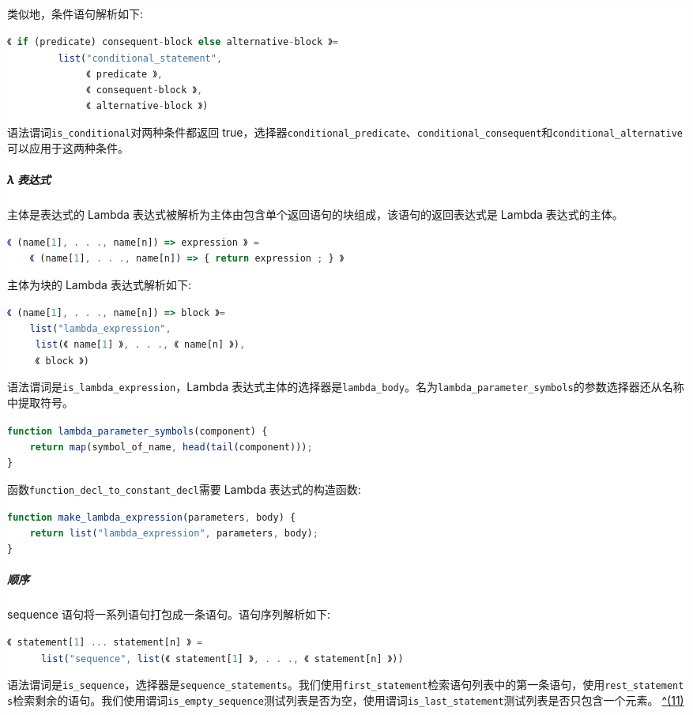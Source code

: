 类似地，条件语句解析如下:

```js
《 if (predicate) consequent-block else alternative-block 》=
         list("conditional_statement",
              《 predicate 》,
              《 consequent-block 》,
              《 alternative-block 》)
```

语法谓词`is_conditional`对两种条件都返回 true，选择器`conditional_predicate`、`conditional_consequent`和`conditional_alternative`可以应用于这两种条件。

##### λ 表达式

主体是表达式的 Lambda 表达式被解析为主体由包含单个返回语句的块组成，该语句的返回表达式是 Lambda 表达式的主体。

```js
《 (name[1], . . ., name[n]) => expression 》 =
    《 (name[1], . . ., name[n]) => { return expression ; } 》
```

主体为块的 Lambda 表达式解析如下:

```js
《 (name[1], . . ., name[n]) => block 》=
    list("lambda_expression",
     list(《 name[1] 》, . . ., 《 name[n] 》),
     《 block 》)
```

语法谓词是`is_lambda_expression`，Lambda 表达式主体的选择器是`lambda_body`。名为`lambda_parameter_symbols`的参数选择器还从名称中提取符号。

```js
function lambda_parameter_symbols(component) {
    return map(symbol_of_name, head(tail(component)));
}
```

函数`function_decl_to_constant_decl`需要 Lambda 表达式的构造函数:

```js
function make_lambda_expression(parameters, body) {
    return list("lambda_expression", parameters, body);
}
```

##### 顺序

sequence 语句将一系列语句打包成一条语句。语句序列解析如下:

```js
《 statement[1] ... statement[n] 》 =
      list("sequence", list(《 statement[1] 》, . . ., 《 statement[n] 》))
```

语法谓词是`is_sequence`，选择器是`sequence_statements`。我们使用`first_statement`检索语句列表中的第一条语句，使用`rest_statements`检索剩余的语句。我们使用谓词`is_empty_sequence`测试列表是否为空，使用谓词`is_last_statement`测试列表是否只包含一个元素。 [^(11)](#c4-fn-0011)
